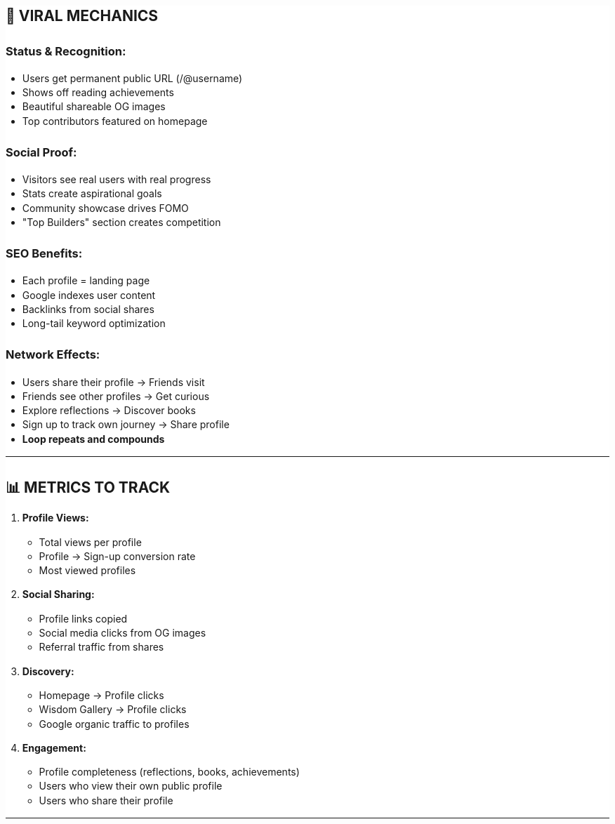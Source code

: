 
## 🚀 **VIRAL MECHANICS**

### **Status & Recognition:**
- Users get permanent public URL (/@username)
- Shows off reading achievements
- Beautiful shareable OG images
- Top contributors featured on homepage

### **Social Proof:**
- Visitors see real users with real progress
- Stats create aspirational goals
- Community showcase drives FOMO
- "Top Builders" section creates competition

### **SEO Benefits:**
- Each profile = landing page
- Google indexes user content
- Backlinks from social shares
- Long-tail keyword optimization

### **Network Effects:**
- Users share their profile → Friends visit
- Friends see other profiles → Get curious
- Explore reflections → Discover books
- Sign up to track own journey → Share profile
- **Loop repeats and compounds**

---

## 📊 **METRICS TO TRACK**

1. **Profile Views:**
   - Total views per profile
   - Profile → Sign-up conversion rate
   - Most viewed profiles

2. **Social Sharing:**
   - Profile links copied
   - Social media clicks from OG images
   - Referral traffic from shares

3. **Discovery:**
   - Homepage → Profile clicks
   - Wisdom Gallery → Profile clicks
   - Google organic traffic to profiles

4. **Engagement:**
   - Profile completeness (reflections, books, achievements)
   - Users who view their own public profile
   - Users who share their profile

---